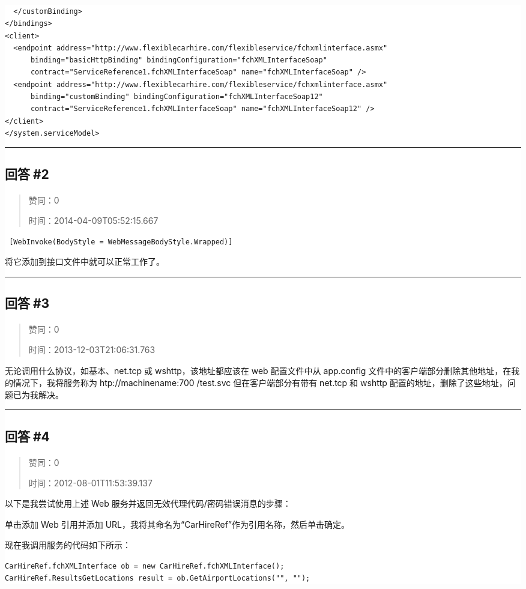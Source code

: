 ```
  </customBinding>
</bindings>
<client>
  <endpoint address="http://www.flexiblecarhire.com/flexibleservice/fchxmlinterface.asmx"
      binding="basicHttpBinding" bindingConfiguration="fchXMLInterfaceSoap"
      contract="ServiceReference1.fchXMLInterfaceSoap" name="fchXMLInterfaceSoap" />
  <endpoint address="http://www.flexiblecarhire.com/flexibleservice/fchxmlinterface.asmx"
      binding="customBinding" bindingConfiguration="fchXMLInterfaceSoap12"
      contract="ServiceReference1.fchXMLInterfaceSoap" name="fchXMLInterfaceSoap12" />
</client>
</system.serviceModel> 
```

* * *

## 回答 #2

> 赞同：0
> 
> 时间：2014-04-09T05:52:15.667

```
 [WebInvoke(BodyStyle = WebMessageBodyStyle.Wrapped)] 
```

将它添加到接口文件中就可以正常工作了。

* * *

## 回答 #3

> 赞同：0
> 
> 时间：2013-12-03T21:06:31.763

无论调用什么协议，如基本、net.tcp 或 wshttp，该地址都应该在 web 配置文件中从 app.config 文件中的客户端部分删除其他地址，在我的情况下，我将服务称为 htp://machinename:700 /test.svc 但在客户端部分有带有 net.tcp 和 wshttp 配置的地址，删除了这些地址，问题已为我解决。

* * *

## 回答 #4

> 赞同：0
> 
> 时间：2012-08-01T11:53:39.137

以下是我尝试使用上述 Web 服务并返回无效代理代码/密码错误消息的步骤：

单击添加 Web 引用并添加 URL，我将其命名为“CarHireRef”作为引用名称，然后单击确定。

现在我调用服务的代码如下所示：

```
CarHireRef.fchXMLInterface ob = new CarHireRef.fchXMLInterface();
CarHireRef.ResultsGetLocations result = ob.GetAirportLocations("", ""); 
```

